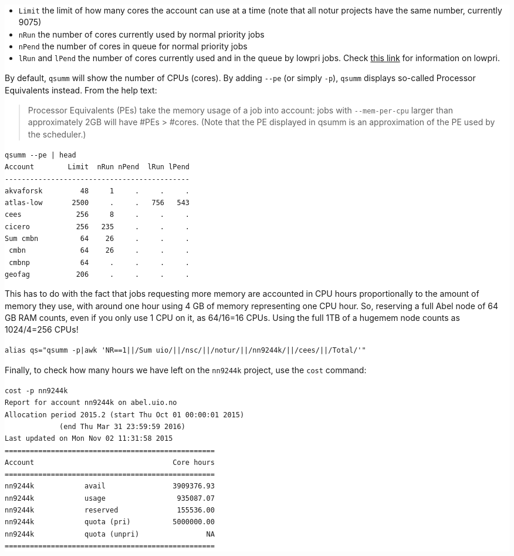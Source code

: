 * `Limit` the limit of how many cores the account can use at a time (note that all notur projects have the same number, currently 9075)
* `nRun` the number of cores currently used by normal priority jobs
* `nPend` the number of cores in queue for normal priority jobs
* `lRun` and `lPend` the number of cores currently used and in the queue by lowpri jobs. Check [this link](http://www.uio.no/english/services/it/research/hpc/abel/help/user-guide/job-scripts.html#The_Lowpri_QoS) for information on lowpri.

By default, `qsumm` will show the number of CPUs (cores). By adding `--pe` (or simply `-p`), `qsumm` displays so-called Processor Equivalents instead. From the help text:

>Processor Equivalents (PEs) take the memory usage of a job into account: jobs with `--mem-per-cpu` larger than approximately 2GB will have #PEs > #cores. (Note that the PE displayed in qsumm is an approximation of the PE used by the scheduler.)


```
qsumm --pe | head
Account        Limit  nRun nPend  lRun lPend
--------------------------------------------
akvaforsk         48     1     .     .     .
atlas-low       2500     .     .   756   543
cees             256     8     .     .     .
cicero           256   235     .     .     .
Sum cmbn          64    26     .     .     .
 cmbn             64    26     .     .     .
 cmbnp            64     .     .     .     .
geofag           206     .     .     .     .
```

This has to do with the fact that jobs requesting more memory are accounted in CPU hours proportionally to the amount of memory they use, with around one hour using 4 GB of memory representing one CPU hour. So, reserving a full Abel node of 64 GB RAM counts, even if you only use 1 CPU on it, as 64/16=16 CPUs. Using the full 1TB of a hugemem node counts as 1024/4=256 CPUs!


```
alias qs="qsumm -p|awk 'NR==1||/Sum uio/||/nsc/||/notur/||/nn9244k/||/cees/||/Total/'"
```

Finally, to check how many hours we have left on the `nn9244k` project, use the `cost` command:

```
cost -p nn9244k
Report for account nn9244k on abel.uio.no
Allocation period 2015.2 (start Thu Oct 01 00:00:01 2015)
			 (end Thu Mar 31 23:59:59 2016)
Last updated on Mon Nov 02 11:31:58 2015
==================================================
Account                                 Core hours
==================================================
nn9244k            avail                3909376.93
nn9244k            usage                 935087.07
nn9244k            reserved              155536.00
nn9244k            quota (pri)          5000000.00
nn9244k            quota (unpri)                NA
==================================================
```
